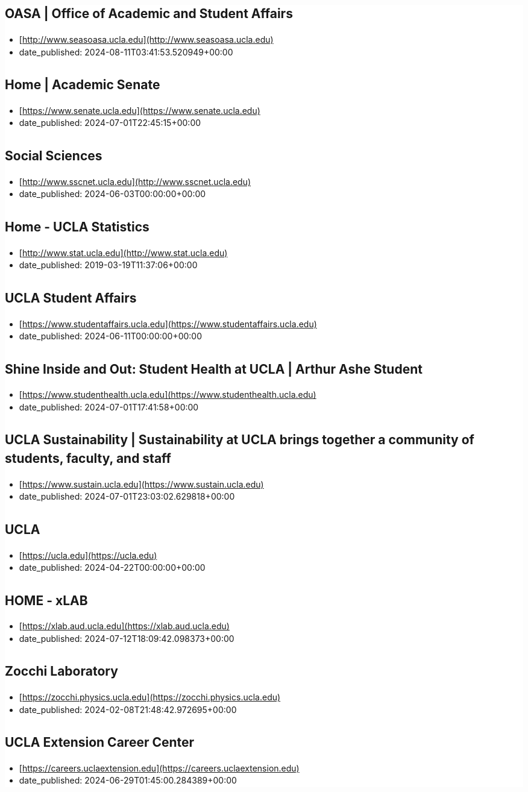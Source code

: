  ## OASA | Office of Academic and Student Affairs
 - [http://www.seasoasa.ucla.edu](http://www.seasoasa.ucla.edu)
 - date_published: 2024-08-11T03:41:53.520949+00:00

 ## Home | Academic Senate
 - [https://www.senate.ucla.edu](https://www.senate.ucla.edu)
 - date_published: 2024-07-01T22:45:15+00:00

 ## Social Sciences
 - [http://www.sscnet.ucla.edu](http://www.sscnet.ucla.edu)
 - date_published: 2024-06-03T00:00:00+00:00

 ## Home - UCLA Statistics
 - [http://www.stat.ucla.edu](http://www.stat.ucla.edu)
 - date_published: 2019-03-19T11:37:06+00:00

 ## UCLA Student Affairs
 - [https://www.studentaffairs.ucla.edu](https://www.studentaffairs.ucla.edu)
 - date_published: 2024-06-11T00:00:00+00:00

 ## Shine Inside and Out: Student Health at UCLA | Arthur Ashe Student
 - [https://www.studenthealth.ucla.edu](https://www.studenthealth.ucla.edu)
 - date_published: 2024-07-01T17:41:58+00:00

 ## UCLA Sustainability | Sustainability at UCLA brings together a community of students, faculty, and staff
 - [https://www.sustain.ucla.edu](https://www.sustain.ucla.edu)
 - date_published: 2024-07-01T23:03:02.629818+00:00

 ## UCLA
 - [https://ucla.edu](https://ucla.edu)
 - date_published: 2024-04-22T00:00:00+00:00

 ## HOME - xLAB
 - [https://xlab.aud.ucla.edu](https://xlab.aud.ucla.edu)
 - date_published: 2024-07-12T18:09:42.098373+00:00

 ## Zocchi Laboratory
 - [https://zocchi.physics.ucla.edu](https://zocchi.physics.ucla.edu)
 - date_published: 2024-02-08T21:48:42.972695+00:00

 ## UCLA Extension Career Center
 - [https://careers.uclaextension.edu](https://careers.uclaextension.edu)
 - date_published: 2024-06-29T01:45:00.284389+00:00
